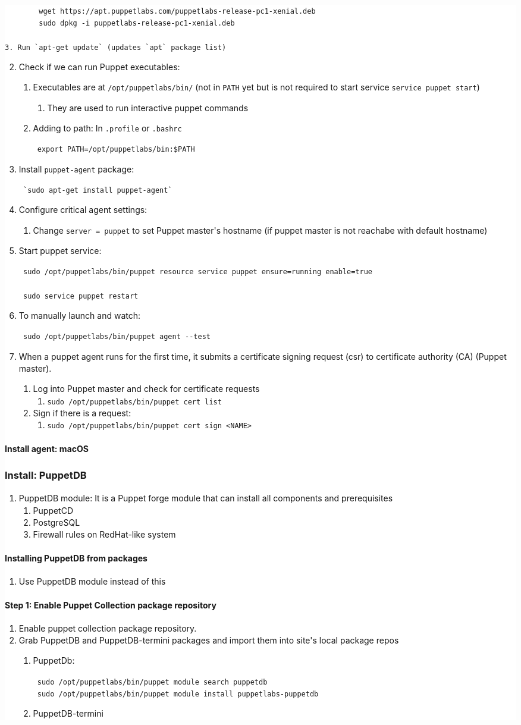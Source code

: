 			wget https://apt.puppetlabs.com/puppetlabs-release-pc1-xenial.deb
			sudo dpkg -i puppetlabs-release-pc1-xenial.deb

	3. Run `apt-get update` (updates `apt` package list)
2. Check if we can run Puppet executables:
	1. Executables are at `/opt/puppetlabs/bin/` (not in `PATH` yet but is not required to start service `service puppet start`)
		1. They are used to run interactive puppet commands
	2. Adding to path: In `.profile` or `.bashrc`

			export PATH=/opt/puppetlabs/bin:$PATH

3. Install `puppet-agent` package:

		`sudo apt-get install puppet-agent`

4. Configure critical agent settings:
	1. Change `server = puppet` to set Puppet master's hostname (if puppet master is not reachabe with default hostname)
5. Start puppet service:
	
		sudo /opt/puppetlabs/bin/puppet resource service puppet ensure=running enable=true

		sudo service puppet restart

6. To manually launch and watch:

		sudo /opt/puppetlabs/bin/puppet agent --test

7. When a puppet agent runs for the first time, it submits a certificate signing request (csr) to certificate authority (CA) (Puppet master).
	1. Log into Puppet master and check for certificate requests
		1. `sudo /opt/puppetlabs/bin/puppet cert list`
	2. Sign if there is a request:
		1. `sudo /opt/puppetlabs/bin/puppet cert sign <NAME>`

#### Install agent: macOS ####

### Install: PuppetDB ###
1. PuppetDB module: It is a Puppet forge module that can install all components and prerequisites
	1. PuppetCD
	2. PostgreSQL
	3. Firewall rules on RedHat-like system
#### Installing PuppetDB from packages ####
1. Use PuppetDB module instead of this

#### Step 1: Enable Puppet Collection package repository ####
1. Enable puppet collection package repository.
2. Grab PuppetDB and PuppetDB-termini packages and import them into site's local package repos
	1. PuppetDb:

			sudo /opt/puppetlabs/bin/puppet module search puppetdb
			sudo /opt/puppetlabs/bin/puppet module install puppetlabs-puppetdb

	2. PuppetDB-termini
